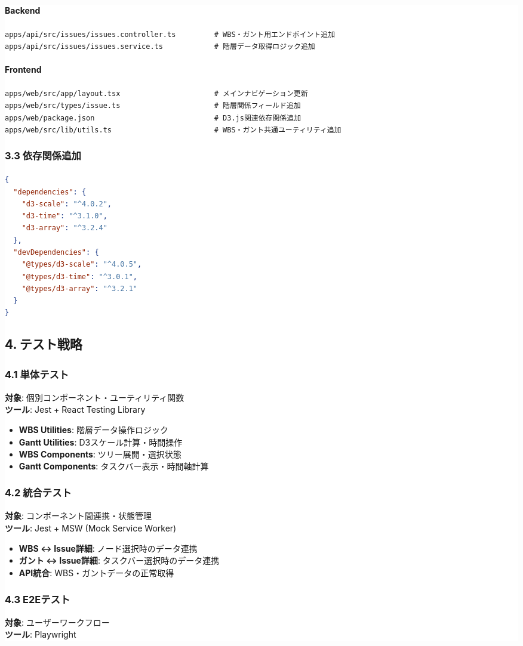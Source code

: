#### Backend
```
apps/api/src/issues/issues.controller.ts         # WBS・ガント用エンドポイント追加
apps/api/src/issues/issues.service.ts            # 階層データ取得ロジック追加
```

#### Frontend
```
apps/web/src/app/layout.tsx                      # メインナビゲーション更新
apps/web/src/types/issue.ts                      # 階層関係フィールド追加
apps/web/package.json                            # D3.js関連依存関係追加
apps/web/src/lib/utils.ts                        # WBS・ガント共通ユーティリティ追加
```

### 3.3 依存関係追加
```json
{
  "dependencies": {
    "d3-scale": "^4.0.2",
    "d3-time": "^3.1.0", 
    "d3-array": "^3.2.4"
  },
  "devDependencies": {
    "@types/d3-scale": "^4.0.5",
    "@types/d3-time": "^3.0.1",
    "@types/d3-array": "^3.2.1"
  }
}
```

## 4. テスト戦略

### 4.1 単体テスト
**対象**: 個別コンポーネント・ユーティリティ関数  
**ツール**: Jest + React Testing Library

- **WBS Utilities**: 階層データ操作ロジック
- **Gantt Utilities**: D3スケール計算・時間操作
- **WBS Components**: ツリー展開・選択状態
- **Gantt Components**: タスクバー表示・時間軸計算

### 4.2 統合テスト
**対象**: コンポーネント間連携・状態管理  
**ツール**: Jest + MSW (Mock Service Worker)

- **WBS ↔ Issue詳細**: ノード選択時のデータ連携
- **ガント ↔ Issue詳細**: タスクバー選択時のデータ連携
- **API統合**: WBS・ガントデータの正常取得

### 4.3 E2Eテスト
**対象**: ユーザーワークフロー  
**ツール**: Playwright

